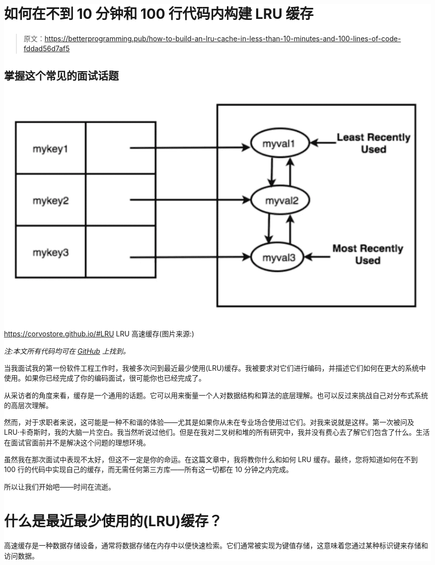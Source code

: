 # 如何在不到 10 分钟和 100 行代码内构建 LRU 缓存

> 原文：<https://betterprogramming.pub/how-to-build-an-lru-cache-in-less-than-10-minutes-and-100-lines-of-code-fddad56d7af5>

## 掌握这个常见的面试话题

![](img/f807096c7abf046c641551fa59389665.png)

https://corvostore.github.io/#LRU LRU 高速缓存(图片来源:)

*注:本文所有代码均可在* [*GitHub*](https://github.com/sunny-b/lrucache_examples) *上找到。*

当我面试我的第一份软件工程工作时，我被多次问到最近最少使用(LRU)缓存。我被要求对它们进行编码，并描述它们如何在更大的系统中使用。如果你已经完成了你的编码面试，很可能你也已经完成了。

从采访者的角度来看，缓存是一个通用的话题。它可以用来衡量一个人对数据结构和算法的底层理解。也可以反过来挑战自己对分布式系统的高层次理解。

然而，对于求职者来说，这可能是一种不和谐的体验——尤其是如果你从未在专业场合使用过它们。对我来说就是这样。第一次被问及 LRU·卡奇斯时，我的大脑一片空白。我当然听说过他们。但是在我对二叉树和堆的所有研究中，我并没有费心去了解它们包含了什么。生活在面试官面前并不是解决这个问题的理想环境。

虽然我在那次面试中表现不太好，但这不一定是你的命运。在这篇文章中，我将教你什么和如何 LRU 缓存。最终，您将知道如何在不到 100 行的代码中实现自己的缓存，而无需任何第三方库——所有这一切都在 10 分钟之内完成。

所以让我们开始吧——时间在流逝。

# 什么是最近最少使用的(LRU)缓存？

高速缓存是一种数据存储设备，通常将数据存储在内存中以便快速检索。它们通常被实现为键值存储，这意味着您通过某种标识键来存储和访问数据。
